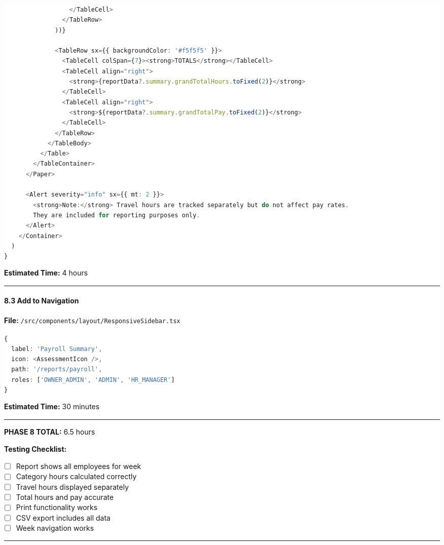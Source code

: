 ```typescript
                  </TableCell>
                </TableRow>
              ))}

              <TableRow sx={{ backgroundColor: '#f5f5f5' }}>
                <TableCell colSpan={7}><strong>TOTALS</strong></TableCell>
                <TableCell align="right">
                  <strong>{reportData?.summary.grandTotalHours.toFixed(2)}</strong>
                </TableCell>
                <TableCell align="right">
                  <strong>${reportData?.summary.grandTotalPay.toFixed(2)}</strong>
                </TableCell>
              </TableRow>
            </TableBody>
          </Table>
        </TableContainer>
      </Paper>

      <Alert severity="info" sx={{ mt: 2 }}>
        <strong>Note:</strong> Travel hours are tracked separately but do not affect pay rates.
        They are included for reporting purposes only.
      </Alert>
    </Container>
  )
}
```

**Estimated Time:** 4 hours

---

#### 8.3 Add to Navigation
**File:** `/src/components/layout/ResponsiveSidebar.tsx`

```typescript
{
  label: 'Payroll Summary',
  icon: <AssessmentIcon />,
  path: '/reports/payroll',
  roles: ['OWNER_ADMIN', 'ADMIN', 'HR_MANAGER']
}
```

**Estimated Time:** 30 minutes

---

**PHASE 8 TOTAL:** 6.5 hours

**Testing Checklist:**
- [ ] Report shows all employees for week
- [ ] Category hours calculated correctly
- [ ] Travel hours displayed separately
- [ ] Total hours and pay accurate
- [ ] Print functionality works
- [ ] CSV export includes all data
- [ ] Week navigation works

---

  [entry.hourCategory]: entry.hours